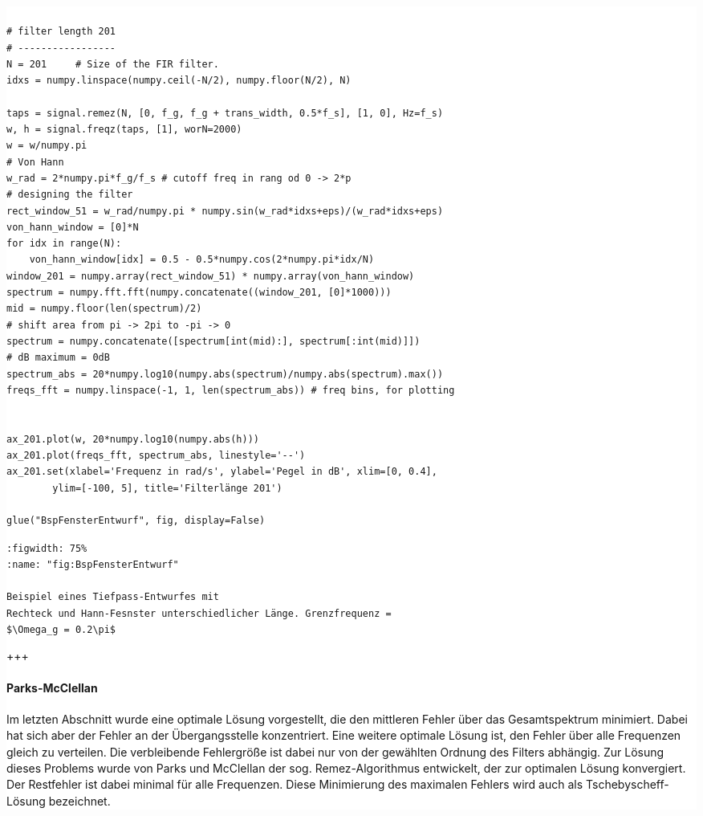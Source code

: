 ```{code-cell} ipython3

# filter length 201
# -----------------
N = 201     # Size of the FIR filter.
idxs = numpy.linspace(numpy.ceil(-N/2), numpy.floor(N/2), N)

taps = signal.remez(N, [0, f_g, f_g + trans_width, 0.5*f_s], [1, 0], Hz=f_s)
w, h = signal.freqz(taps, [1], worN=2000)
w = w/numpy.pi
# Von Hann
w_rad = 2*numpy.pi*f_g/f_s # cutoff freq in rang od 0 -> 2*p
# designing the filter
rect_window_51 = w_rad/numpy.pi * numpy.sin(w_rad*idxs+eps)/(w_rad*idxs+eps)
von_hann_window = [0]*N
for idx in range(N):
    von_hann_window[idx] = 0.5 - 0.5*numpy.cos(2*numpy.pi*idx/N)
window_201 = numpy.array(rect_window_51) * numpy.array(von_hann_window)
spectrum = numpy.fft.fft(numpy.concatenate((window_201, [0]*1000)))
mid = numpy.floor(len(spectrum)/2)
# shift area from pi -> 2pi to -pi -> 0
spectrum = numpy.concatenate([spectrum[int(mid):], spectrum[:int(mid)]]) 
# dB maximum = 0dB
spectrum_abs = 20*numpy.log10(numpy.abs(spectrum)/numpy.abs(spectrum).max()) 
freqs_fft = numpy.linspace(-1, 1, len(spectrum_abs)) # freq bins, for plotting


ax_201.plot(w, 20*numpy.log10(numpy.abs(h)))
ax_201.plot(freqs_fft, spectrum_abs, linestyle='--')
ax_201.set(xlabel='Frequenz in rad/s', ylabel='Pegel in dB', xlim=[0, 0.4], 
        ylim=[-100, 5], title='Filterlänge 201')

glue("BspFensterEntwurf", fig, display=False)
```

```{glue:figure} BspFensterEntwurf
:figwidth: 75%
:name: "fig:BspFensterEntwurf"

Beispiel eines Tiefpass-Entwurfes mit
Rechteck und Hann-Fesnster unterschiedlicher Länge. Grenzfrequenz =
$\Omega_g = 0.2\pi$
```

+++

#### Parks-McClellan

Im letzten Abschnitt wurde eine optimale Lösung vorgestellt, die den
mittleren Fehler über das Gesamtspektrum minimiert. Dabei hat sich aber
der Fehler an der Übergangsstelle konzentriert. Eine weitere optimale
Lösung ist, den Fehler über alle Frequenzen gleich zu verteilen. Die
verbleibende Fehlergröße ist dabei nur von der gewählten Ordnung des
Filters abhängig. Zur Lösung dieses Problems wurde von Parks und
McClellan der sog. Remez-Algorithmus entwickelt, der zur optimalen
Lösung konvergiert. Der Restfehler ist dabei minimal für alle
Frequenzen. Diese Minimierung des maximalen Fehlers wird auch als
Tschebyscheff-Lösung bezeichnet.


[^3]: Die Ordnung ist $M$, somit hat das Filter $M+1$ Koeffizienten, die